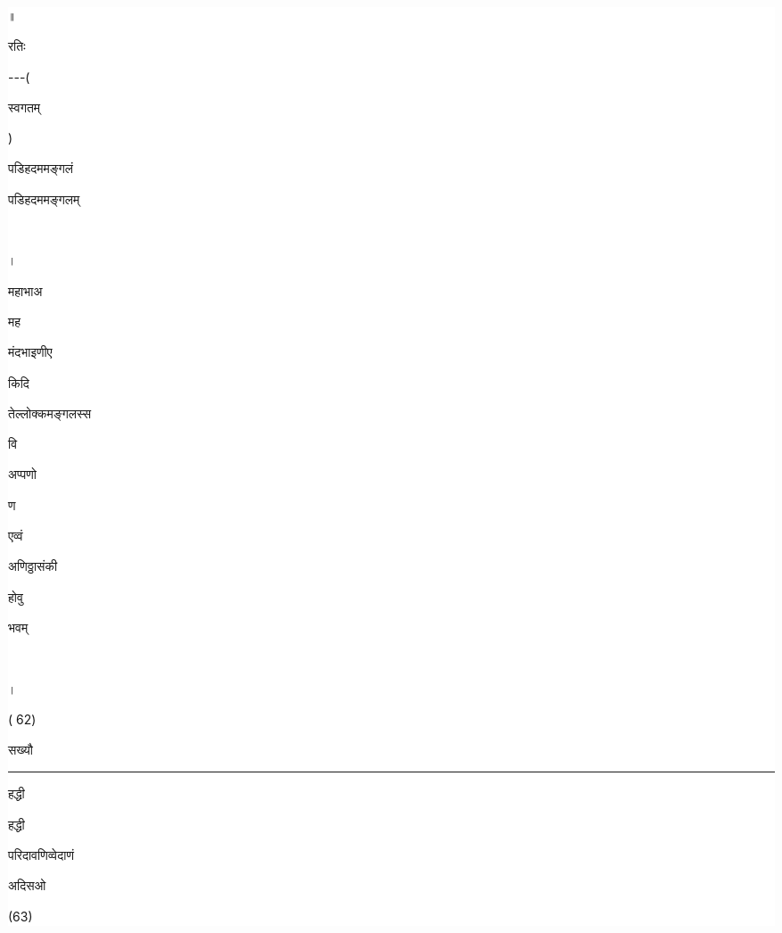॥



रतिः

---(

स्वगतम्

‌)

पडिहदममङ्गलं

पडिहदममङ्गलम्

‌

।

महाभाअ

मह

मंदभाइणीए

किदि

तेल्लोक्कमङ्गलस्स

वि

अप्पणो

ण

एव्वं

अणिठ्ठासंकी

होवु

भवम्

‌

।

( 62)



सख्यौ

---

हद्धी

हद्धी

परिदावणिव्वेदाणं

अदिसओ

\(63\)

